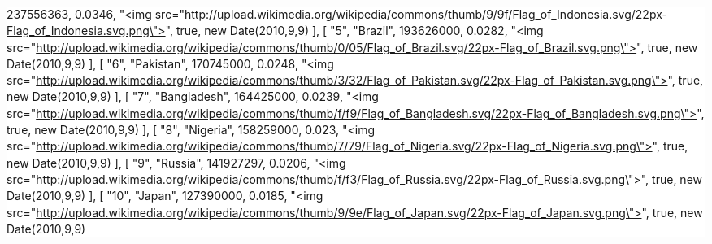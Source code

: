 237556363,
0.0346,
"<img src=\"http://upload.wikimedia.org/wikipedia/commons/thumb/9/9f/Flag_of_Indonesia.svg/22px-Flag_of_Indonesia.svg.png\">",
true,
new Date(2010,9,9)
],
[
"5",
"Brazil",
193626000,
0.0282,
"<img src=\"http://upload.wikimedia.org/wikipedia/commons/thumb/0/05/Flag_of_Brazil.svg/22px-Flag_of_Brazil.svg.png\">",
true,
new Date(2010,9,9)
],
[
"6",
"Pakistan",
170745000,
0.0248,
"<img src=\"http://upload.wikimedia.org/wikipedia/commons/thumb/3/32/Flag_of_Pakistan.svg/22px-Flag_of_Pakistan.svg.png\">",
true,
new Date(2010,9,9)
],
[
"7",
"Bangladesh",
164425000,
0.0239,
"<img src=\"http://upload.wikimedia.org/wikipedia/commons/thumb/f/f9/Flag_of_Bangladesh.svg/22px-Flag_of_Bangladesh.svg.png\">",
true,
new Date(2010,9,9)
],
[
"8",
"Nigeria",
158259000,
0.023,
"<img src=\"http://upload.wikimedia.org/wikipedia/commons/thumb/7/79/Flag_of_Nigeria.svg/22px-Flag_of_Nigeria.svg.png\">",
true,
new Date(2010,9,9)
],
[
"9",
"Russia",
141927297,
0.0206,
"<img src=\"http://upload.wikimedia.org/wikipedia/commons/thumb/f/f3/Flag_of_Russia.svg/22px-Flag_of_Russia.svg.png\">",
true,
new Date(2010,9,9)
],
[
"10",
"Japan",
127390000,
0.0185,
"<img src=\"http://upload.wikimedia.org/wikipedia/commons/thumb/9/9e/Flag_of_Japan.svg/22px-Flag_of_Japan.svg.png\">",
true,
new Date(2010,9,9)